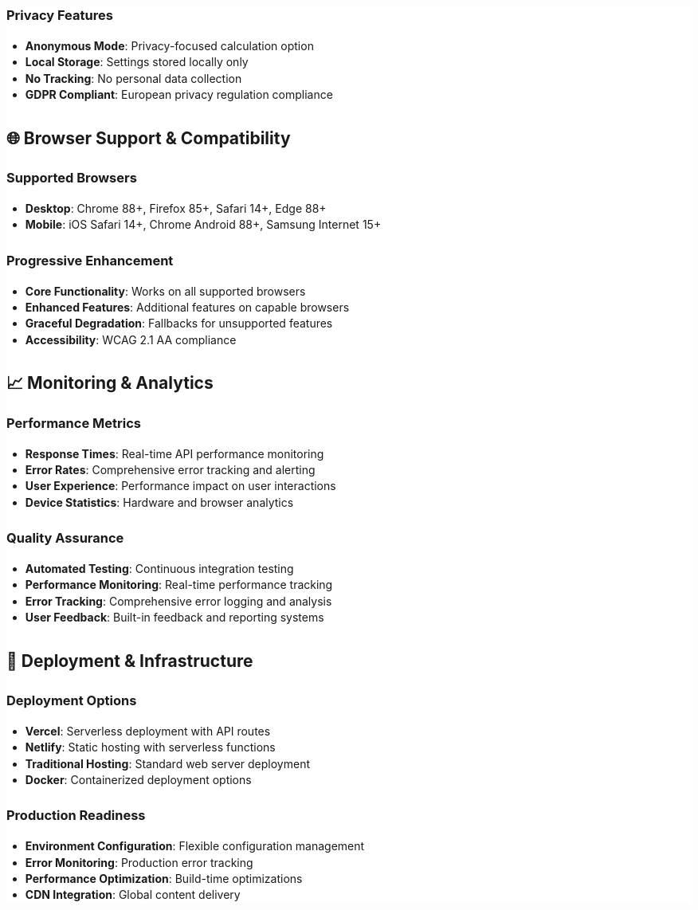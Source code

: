 ### Privacy Features

- **Anonymous Mode**: Privacy-focused calculation option
- **Local Storage**: Settings stored locally only
- **No Tracking**: No personal data collection
- **GDPR Compliant**: European privacy regulation compliance

## 🌐 Browser Support & Compatibility

### Supported Browsers

- **Desktop**: Chrome 88+, Firefox 85+, Safari 14+, Edge 88+
- **Mobile**: iOS Safari 14+, Chrome Android 88+, Samsung Internet 15+

### Progressive Enhancement

- **Core Functionality**: Works on all supported browsers
- **Enhanced Features**: Additional features on capable browsers
- **Graceful Degradation**: Fallbacks for unsupported features
- **Accessibility**: WCAG 2.1 AA compliance

## 📈 Monitoring & Analytics

### Performance Metrics

- **Response Times**: Real-time API performance monitoring
- **Error Rates**: Comprehensive error tracking and alerting
- **User Experience**: Performance impact on user interactions
- **Device Statistics**: Hardware and browser analytics

### Quality Assurance

- **Automated Testing**: Continuous integration testing
- **Performance Monitoring**: Real-time performance tracking
- **Error Tracking**: Comprehensive error logging and analysis
- **User Feedback**: Built-in feedback and reporting systems

## 🚀 Deployment & Infrastructure

### Deployment Options

- **Vercel**: Serverless deployment with API routes
- **Netlify**: Static hosting with serverless functions
- **Traditional Hosting**: Standard web server deployment
- **Docker**: Containerized deployment options

### Production Readiness

- **Environment Configuration**: Flexible configuration management
- **Error Monitoring**: Production error tracking
- **Performance Optimization**: Build-time optimizations
- **CDN Integration**: Global content delivery
